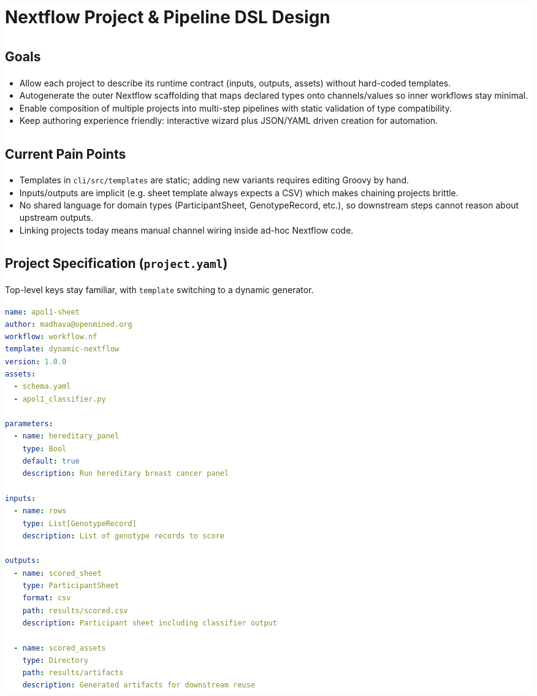# Nextflow Project & Pipeline DSL Design

## Goals
- Allow each project to describe its runtime contract (inputs, outputs, assets) without hard-coded templates.
- Autogenerate the outer Nextflow scaffolding that maps declared types onto channels/values so inner workflows stay minimal.
- Enable composition of multiple projects into multi-step pipelines with static validation of type compatibility.
- Keep authoring experience friendly: interactive wizard plus JSON/YAML driven creation for automation.

## Current Pain Points
- Templates in `cli/src/templates` are static; adding new variants requires editing Groovy by hand.
- Inputs/outputs are implicit (e.g. sheet template always expects a CSV) which makes chaining projects brittle.
- No shared language for domain types (ParticipantSheet, GenotypeRecord, etc.), so downstream steps cannot reason about upstream outputs.
- Linking projects today means manual channel wiring inside ad-hoc Nextflow code.

## Project Specification (`project.yaml`)
Top-level keys stay familiar, with `template` switching to a dynamic generator.

```yaml
name: apol1-sheet
author: madhava@openmined.org
workflow: workflow.nf
template: dynamic-nextflow
version: 1.0.0
assets:
  - schema.yaml
  - apol1_classifier.py

parameters:
  - name: hereditary_panel
    type: Bool
    default: true
    description: Run hereditary breast cancer panel

inputs:
  - name: rows
    type: List[GenotypeRecord]
    description: List of genotype records to score

outputs:
  - name: scored_sheet
    type: ParticipantSheet
    format: csv
    path: results/scored.csv
    description: Participant sheet including classifier output

  - name: scored_assets
    type: Directory
    path: results/artifacts
    description: Generated artifacts for downstream reuse
```
